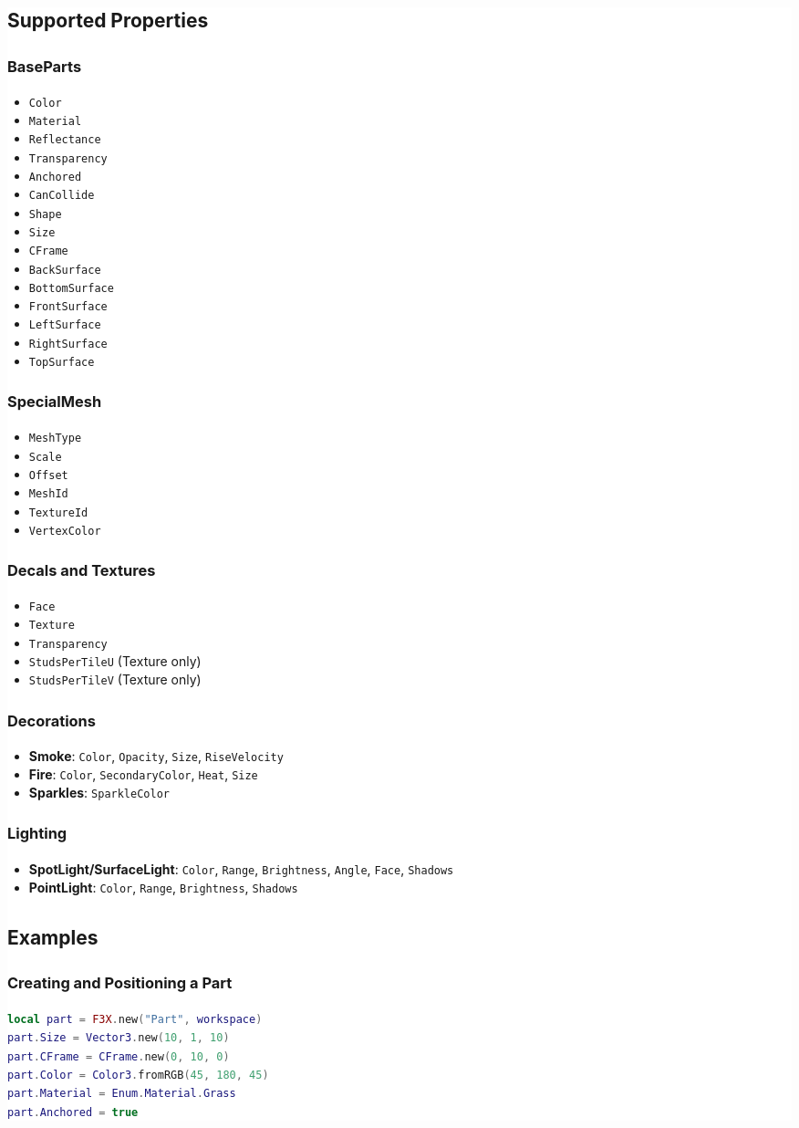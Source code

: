 ## Supported Properties

### BaseParts
- `Color`
- `Material`
- `Reflectance`
- `Transparency`
- `Anchored`
- `CanCollide`
- `Shape`
- `Size`
- `CFrame`
- `BackSurface`
- `BottomSurface`
- `FrontSurface`
- `LeftSurface`
- `RightSurface`
- `TopSurface`

### SpecialMesh
- `MeshType`
- `Scale`
- `Offset`
- `MeshId`
- `TextureId`
- `VertexColor`

### Decals and Textures
- `Face`
- `Texture`
- `Transparency`
- `StudsPerTileU` (Texture only)
- `StudsPerTileV` (Texture only)

### Decorations
- **Smoke**: `Color`, `Opacity`, `Size`, `RiseVelocity`
- **Fire**: `Color`, `SecondaryColor`, `Heat`, `Size`
- **Sparkles**: `SparkleColor`

### Lighting
- **SpotLight/SurfaceLight**: `Color`, `Range`, `Brightness`, `Angle`, `Face`, `Shadows`
- **PointLight**: `Color`, `Range`, `Brightness`, `Shadows`

## Examples

### Creating and Positioning a Part
```lua
local part = F3X.new("Part", workspace)
part.Size = Vector3.new(10, 1, 10)
part.CFrame = CFrame.new(0, 10, 0)
part.Color = Color3.fromRGB(45, 180, 45)
part.Material = Enum.Material.Grass
part.Anchored = true
```

